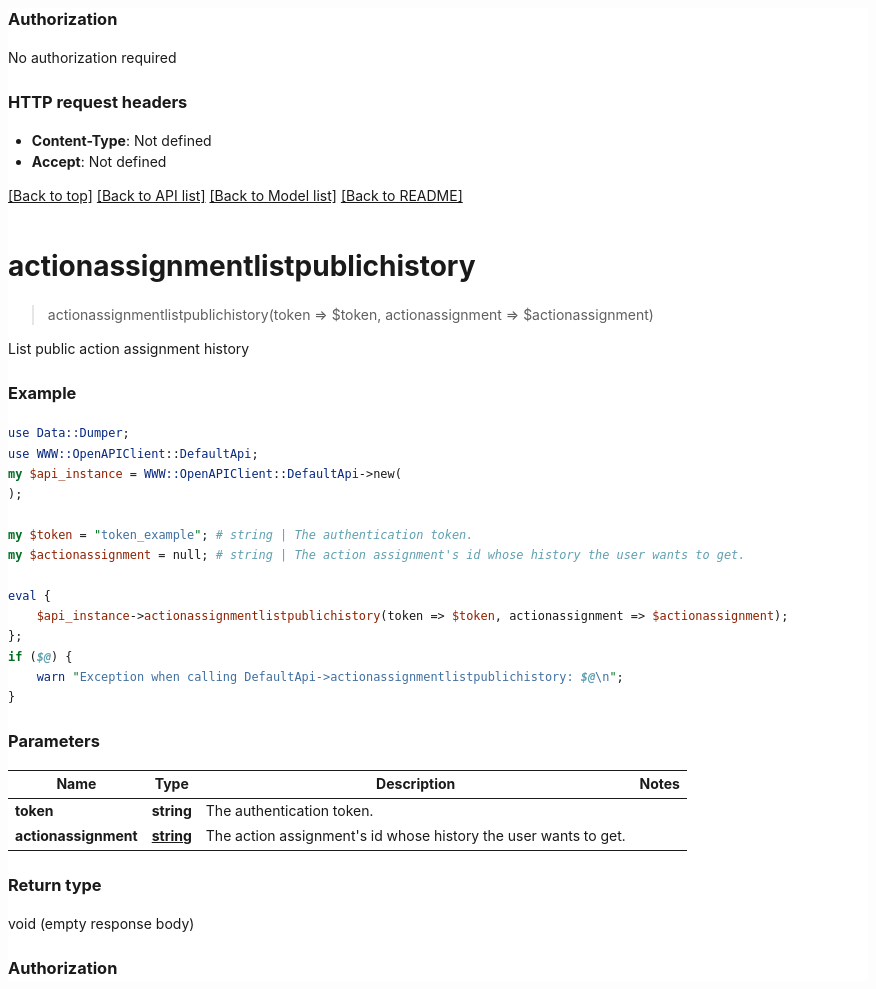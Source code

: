 ### Authorization

No authorization required

### HTTP request headers

 - **Content-Type**: Not defined
 - **Accept**: Not defined

[[Back to top]](#) [[Back to API list]](../README.md#documentation-for-api-endpoints) [[Back to Model list]](../README.md#documentation-for-models) [[Back to README]](../README.md)

# **actionassignmentlistpublichistory**
> actionassignmentlistpublichistory(token => $token, actionassignment => $actionassignment)

List public action assignment history

### Example 
```perl
use Data::Dumper;
use WWW::OpenAPIClient::DefaultApi;
my $api_instance = WWW::OpenAPIClient::DefaultApi->new(
);

my $token = "token_example"; # string | The authentication token.
my $actionassignment = null; # string | The action assignment's id whose history the user wants to get.

eval { 
    $api_instance->actionassignmentlistpublichistory(token => $token, actionassignment => $actionassignment);
};
if ($@) {
    warn "Exception when calling DefaultApi->actionassignmentlistpublichistory: $@\n";
}
```

### Parameters

Name | Type | Description  | Notes
------------- | ------------- | ------------- | -------------
 **token** | **string**| The authentication token. | 
 **actionassignment** | [**string**](.md)| The action assignment&#39;s id whose history the user wants to get. | 

### Return type

void (empty response body)

### Authorization
